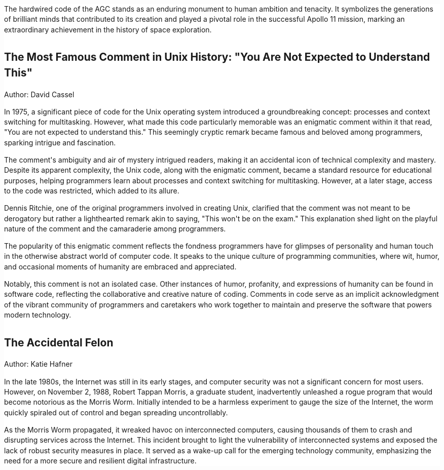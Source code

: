 The hardwired code of the AGC stands as an enduring monument to human ambition and tenacity. It symbolizes the generations of brilliant minds that contributed to its creation and played a pivotal role in the successful Apollo 11 mission, marking an extraordinary achievement in the history of space exploration.



## The Most Famous Comment in Unix History: "You Are Not Expected to Understand This"
Author: David Cassel

In 1975, a significant piece of code for the Unix operating system introduced a groundbreaking concept: processes and context switching for multitasking. However, what made this code particularly memorable was an enigmatic comment within it that read, "You are not expected to understand this." This seemingly cryptic remark became famous and beloved among programmers, sparking intrigue and fascination.

The comment's ambiguity and air of mystery intrigued readers, making it an accidental icon of technical complexity and mastery. Despite its apparent complexity, the Unix code, along with the enigmatic comment, became a standard resource for educational purposes, helping programmers learn about processes and context switching for multitasking. However, at a later stage, access to the code was restricted, which added to its allure.

Dennis Ritchie, one of the original programmers involved in creating Unix, clarified that the comment was not meant to be derogatory but rather a lighthearted remark akin to saying, "This won't be on the exam." This explanation shed light on the playful nature of the comment and the camaraderie among programmers.

The popularity of this enigmatic comment reflects the fondness programmers have for glimpses of personality and human touch in the otherwise abstract world of computer code. It speaks to the unique culture of programming communities, where wit, humor, and occasional moments of humanity are embraced and appreciated.

Notably, this comment is not an isolated case. Other instances of humor, profanity, and expressions of humanity can be found in software code, reflecting the collaborative and creative nature of coding. Comments in code serve as an implicit acknowledgment of the vibrant community of programmers and caretakers who work together to maintain and preserve the software that powers modern technology.



## The Accidental Felon
Author: Katie Hafner

In the late 1980s, the Internet was still in its early stages, and computer security was not a significant concern for most users. However, on November 2, 1988, Robert Tappan Morris, a graduate student, inadvertently unleashed a rogue program that would become notorious as the Morris Worm. Initially intended to be a harmless experiment to gauge the size of the Internet, the worm quickly spiraled out of control and began spreading uncontrollably.

As the Morris Worm propagated, it wreaked havoc on interconnected computers, causing thousands of them to crash and disrupting services across the Internet. This incident brought to light the vulnerability of interconnected systems and exposed the lack of robust security measures in place. It served as a wake-up call for the emerging technology community, emphasizing the need for a more secure and resilient digital infrastructure.
